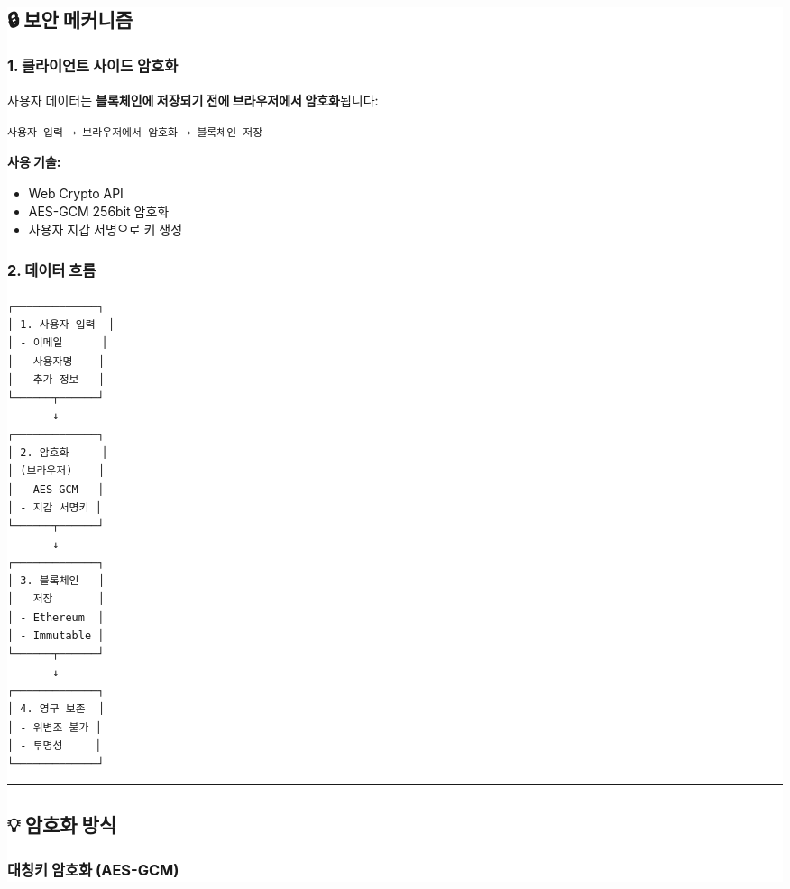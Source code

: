 
## 🔒 보안 메커니즘

### 1. 클라이언트 사이드 암호화

사용자 데이터는 **블록체인에 저장되기 전에 브라우저에서 암호화**됩니다:

```javascript
사용자 입력 → 브라우저에서 암호화 → 블록체인 저장
```

**사용 기술:**
- Web Crypto API
- AES-GCM 256bit 암호화
- 사용자 지갑 서명으로 키 생성

### 2. 데이터 흐름

```
┌─────────────┐
│ 1. 사용자 입력  │
│ - 이메일      │
│ - 사용자명    │
│ - 추가 정보   │
└──────┬──────┘
       ↓
┌─────────────┐
│ 2. 암호화     │
│ (브라우저)    │
│ - AES-GCM   │
│ - 지갑 서명키 │
└──────┬──────┘
       ↓
┌─────────────┐
│ 3. 블록체인   │
│   저장       │
│ - Ethereum  │
│ - Immutable │
└──────┬──────┘
       ↓
┌─────────────┐
│ 4. 영구 보존  │
│ - 위변조 불가 │
│ - 투명성     │
└─────────────┘
```

---

## 💡 암호화 방식

### 대칭키 암호화 (AES-GCM)

